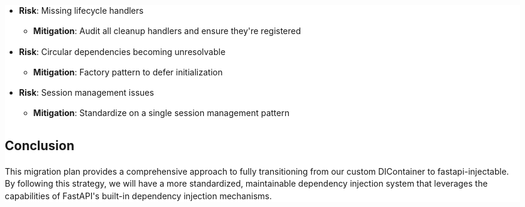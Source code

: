 - **Risk**: Missing lifecycle handlers
  - **Mitigation**: Audit all cleanup handlers and ensure they're registered

- **Risk**: Circular dependencies becoming unresolvable
  - **Mitigation**: Factory pattern to defer initialization

- **Risk**: Session management issues
  - **Mitigation**: Standardize on a single session management pattern

## Conclusion

This migration plan provides a comprehensive approach to fully transitioning from our custom DIContainer to fastapi-injectable. By following this strategy, we will have a more standardized, maintainable dependency injection system that leverages the capabilities of FastAPI's built-in dependency injection mechanisms.